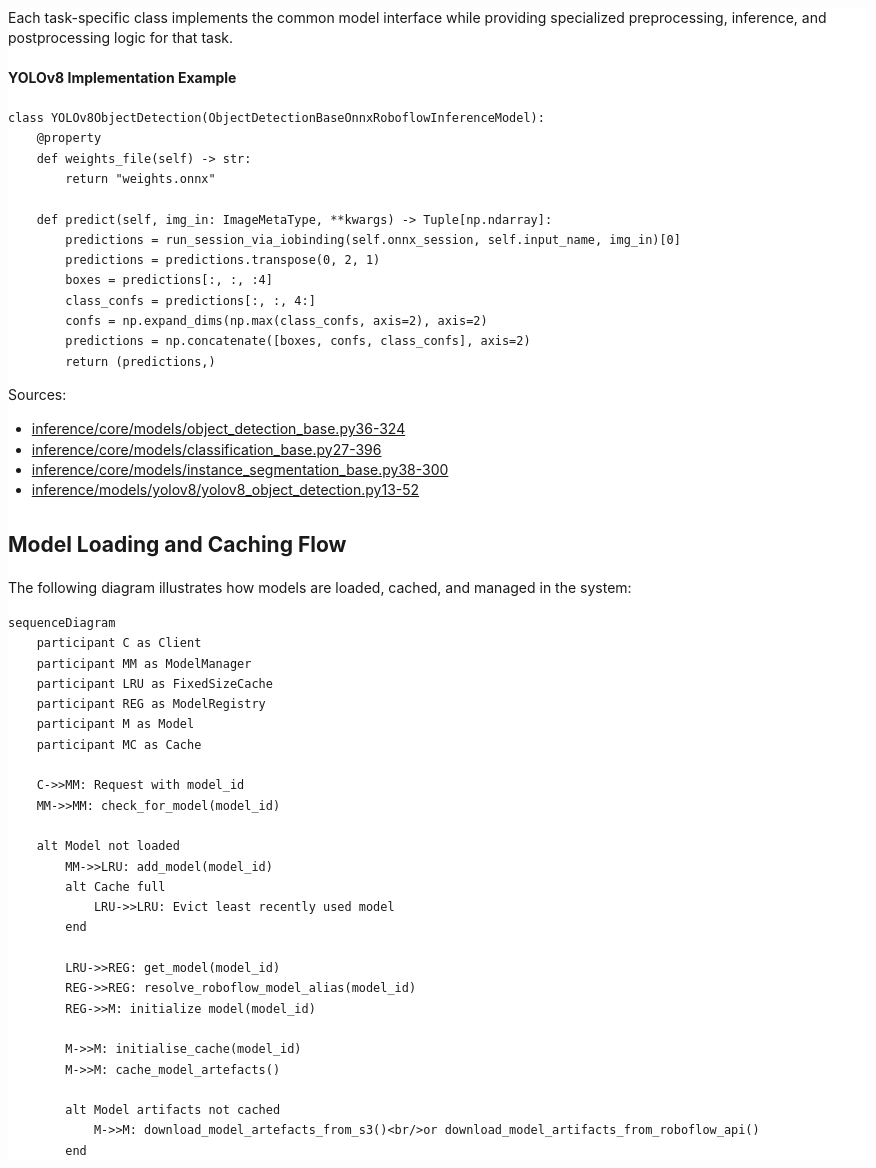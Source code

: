 Each task-specific class implements the common model interface while providing specialized preprocessing, inference, and postprocessing logic for that task.

#### YOLOv8 Implementation Example

```
class YOLOv8ObjectDetection(ObjectDetectionBaseOnnxRoboflowInferenceModel):
    @property
    def weights_file(self) -> str:
        return "weights.onnx"

    def predict(self, img_in: ImageMetaType, **kwargs) -> Tuple[np.ndarray]:
        predictions = run_session_via_iobinding(self.onnx_session, self.input_name, img_in)[0]
        predictions = predictions.transpose(0, 2, 1)
        boxes = predictions[:, :, :4]
        class_confs = predictions[:, :, 4:]
        confs = np.expand_dims(np.max(class_confs, axis=2), axis=2)
        predictions = np.concatenate([boxes, confs, class_confs], axis=2)
        return (predictions,)
```

Sources:

- [inference/core/models/object_detection_base.py36-324](https://github.com/roboflow/inference/blob/55f57676/inference/core/models/object_detection_base.py#L36-L324)
- [inference/core/models/classification_base.py27-396](https://github.com/roboflow/inference/blob/55f57676/inference/core/models/classification_base.py#L27-L396)
- [inference/core/models/instance_segmentation_base.py38-300](https://github.com/roboflow/inference/blob/55f57676/inference/core/models/instance_segmentation_base.py#L38-L300)
- [inference/models/yolov8/yolov8_object_detection.py13-52](https://github.com/roboflow/inference/blob/55f57676/inference/models/yolov8/yolov8_object_detection.py#L13-L52)

## Model Loading and Caching Flow

The following diagram illustrates how models are loaded, cached, and managed in the system:



```mermaid
sequenceDiagram
    participant C as Client
    participant MM as ModelManager
    participant LRU as FixedSizeCache
    participant REG as ModelRegistry
    participant M as Model
    participant MC as Cache

    C->>MM: Request with model_id
    MM->>MM: check_for_model(model_id)

    alt Model not loaded
        MM->>LRU: add_model(model_id)
        alt Cache full
            LRU->>LRU: Evict least recently used model
        end

        LRU->>REG: get_model(model_id)
        REG->>REG: resolve_roboflow_model_alias(model_id)
        REG->>M: initialize model(model_id)

        M->>M: initialise_cache(model_id)
        M->>M: cache_model_artefacts()

        alt Model artifacts not cached
            M->>M: download_model_artefacts_from_s3()<br/>or download_model_artifacts_from_roboflow_api()
        end
```